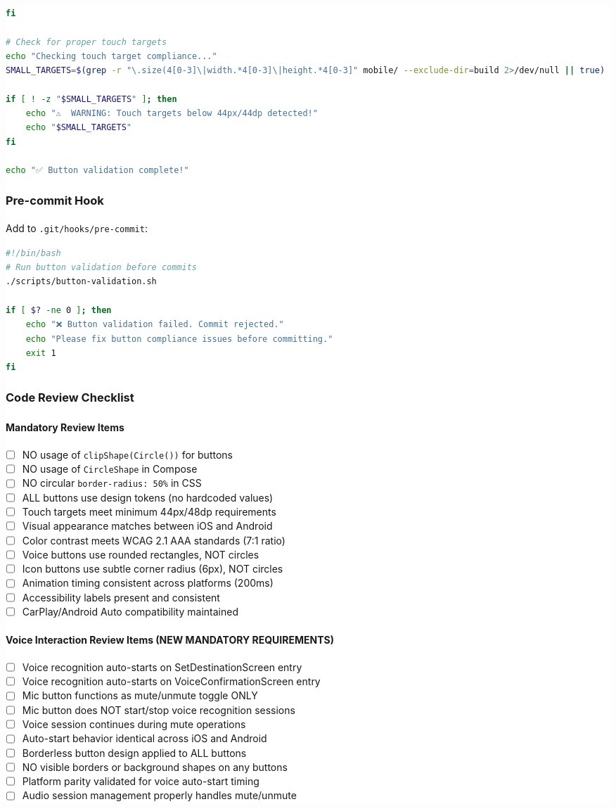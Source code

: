 ```bash
fi

# Check for proper touch targets
echo "Checking touch target compliance..."
SMALL_TARGETS=$(grep -r "\.size(4[0-3]\|width.*4[0-3]\|height.*4[0-3]" mobile/ --exclude-dir=build 2>/dev/null || true)

if [ ! -z "$SMALL_TARGETS" ]; then
    echo "⚠️  WARNING: Touch targets below 44px/44dp detected!"
    echo "$SMALL_TARGETS"
fi

echo "✅ Button validation complete!"
```

### Pre-commit Hook

Add to `.git/hooks/pre-commit`:

```bash
#!/bin/bash
# Run button validation before commits
./scripts/button-validation.sh

if [ $? -ne 0 ]; then
    echo "❌ Button validation failed. Commit rejected."
    echo "Please fix button compliance issues before committing."
    exit 1
fi
```

### Code Review Checklist

#### Mandatory Review Items
- [ ] NO usage of `clipShape(Circle())` for buttons
- [ ] NO usage of `CircleShape` in Compose
- [ ] NO circular `border-radius: 50%` in CSS
- [ ] ALL buttons use design tokens (no hardcoded values)
- [ ] Touch targets meet minimum 44px/48dp requirements
- [ ] Visual appearance matches between iOS and Android
- [ ] Color contrast meets WCAG 2.1 AAA standards (7:1 ratio)
- [ ] Voice buttons use rounded rectangles, NOT circles
- [ ] Icon buttons use subtle corner radius (6px), NOT circles
- [ ] Animation timing consistent across platforms (200ms)
- [ ] Accessibility labels present and consistent
- [ ] CarPlay/Android Auto compatibility maintained

#### Voice Interaction Review Items (NEW MANDATORY REQUIREMENTS)
- [ ] Voice recognition auto-starts on SetDestinationScreen entry
- [ ] Voice recognition auto-starts on VoiceConfirmationScreen entry
- [ ] Mic button functions as mute/unmute toggle ONLY
- [ ] Mic button does NOT start/stop voice recognition sessions
- [ ] Voice session continues during mute operations
- [ ] Auto-start behavior identical across iOS and Android
- [ ] Borderless button design applied to ALL buttons
- [ ] NO visible borders or background shapes on any buttons
- [ ] Platform parity validated for voice auto-start timing
- [ ] Audio session management properly handles mute/unmute
